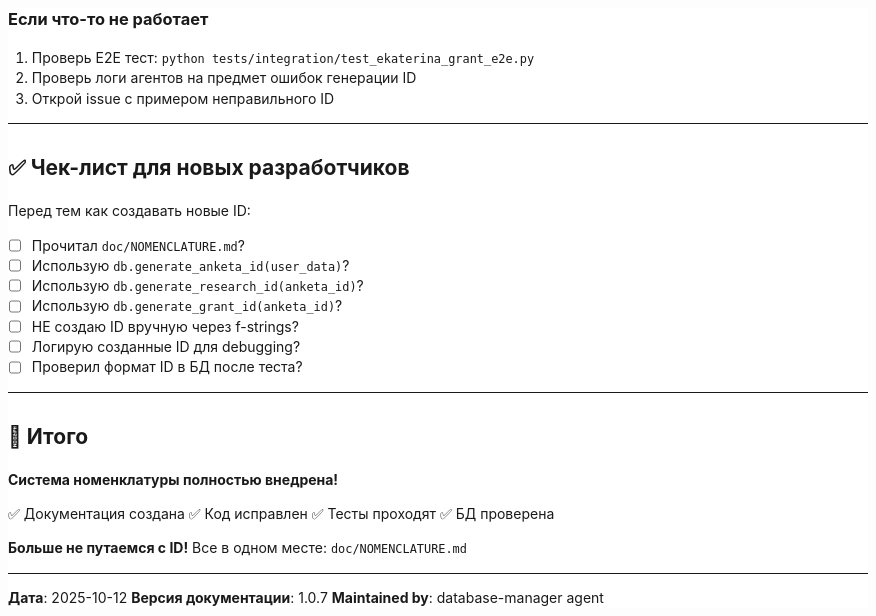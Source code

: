 ### Если что-то не работает

1. Проверь E2E тест: `python tests/integration/test_ekaterina_grant_e2e.py`
2. Проверь логи агентов на предмет ошибок генерации ID
3. Открой issue с примером неправильного ID

---

## ✅ Чек-лист для новых разработчиков

Перед тем как создавать новые ID:

- [ ] Прочитал `doc/NOMENCLATURE.md`?
- [ ] Использую `db.generate_anketa_id(user_data)`?
- [ ] Использую `db.generate_research_id(anketa_id)`?
- [ ] Использую `db.generate_grant_id(anketa_id)`?
- [ ] НЕ создаю ID вручную через f-strings?
- [ ] Логирую созданные ID для debugging?
- [ ] Проверил формат ID в БД после теста?

---

## 🎉 Итого

**Система номенклатуры полностью внедрена!**

✅ Документация создана
✅ Код исправлен
✅ Тесты проходят
✅ БД проверена

**Больше не путаемся с ID!** Все в одном месте: `doc/NOMENCLATURE.md`

---

**Дата**: 2025-10-12
**Версия документации**: 1.0.7
**Maintained by**: database-manager agent
